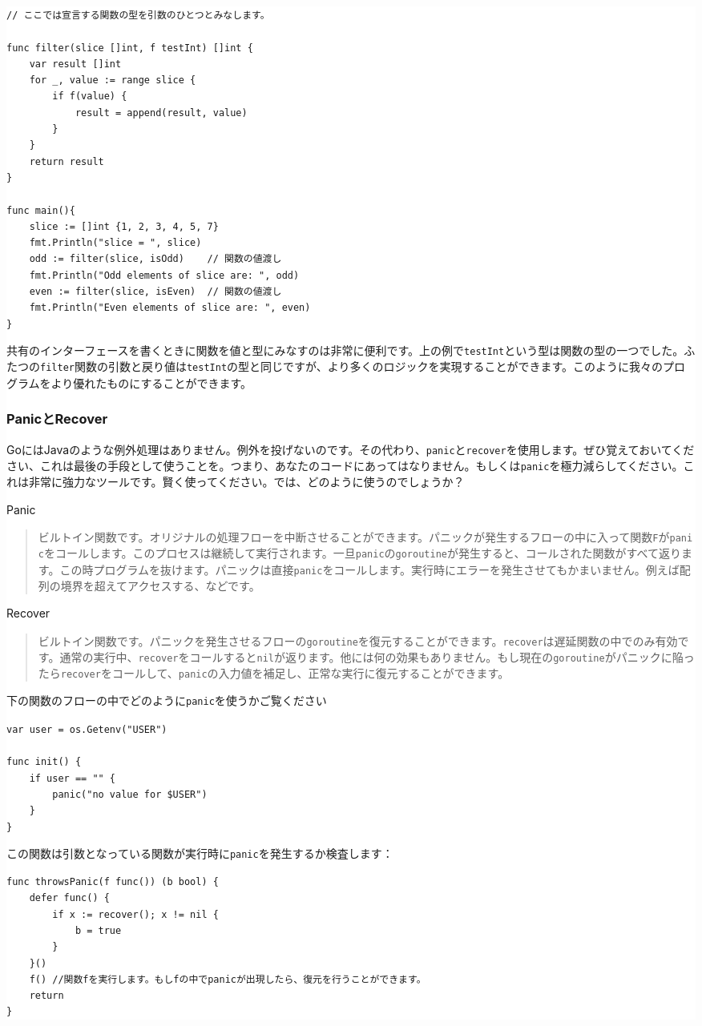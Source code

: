 	// ここでは宣言する関数の型を引数のひとつとみなします。

	func filter(slice []int, f testInt) []int {
		var result []int
		for _, value := range slice {
			if f(value) {
				result = append(result, value)
			}
		}
		return result
	}

	func main(){
		slice := []int {1, 2, 3, 4, 5, 7}
		fmt.Println("slice = ", slice)
		odd := filter(slice, isOdd)    // 関数の値渡し
		fmt.Println("Odd elements of slice are: ", odd)
		even := filter(slice, isEven)  // 関数の値渡し
		fmt.Println("Even elements of slice are: ", even)
	}

共有のインターフェースを書くときに関数を値と型にみなすのは非常に便利です。上の例で`testInt`という型は関数の型の一つでした。ふたつの`filter`関数の引数と戻り値は`testInt`の型と同じですが、より多くのロジックを実現することができます。このように我々のプログラムをより優れたものにすることができます。

### PanicとRecover

GoにはJavaのような例外処理はありません。例外を投げないのです。その代わり、`panic`と`recover`を使用します。ぜひ覚えておいてください、これは最後の手段として使うことを。つまり、あなたのコードにあってはなりません。もしくは`panic`を極力減らしてください。これは非常に強力なツールです。賢く使ってください。では、どのように使うのでしょうか？

Panic
>ビルトイン関数です。オリジナルの処理フローを中断させることができます。パニックが発生するフローの中に入って関数`F`が`panic`をコールします。このプロセスは継続して実行されます。一旦`panic`の`goroutine`が発生すると、コールされた関数がすべて返ります。この時プログラムを抜けます。パニックは直接`panic`をコールします。実行時にエラーを発生させてもかまいません。例えば配列の境界を超えてアクセスする、などです。

Recover
>ビルトイン関数です。パニックを発生させるフローの`goroutine`を復元することができます。`recover`は遅延関数の中でのみ有効です。通常の実行中、`recover`をコールすると`nil`が返ります。他には何の効果もありません。もし現在の`goroutine`がパニックに陥ったら`recover`をコールして、`panic`の入力値を補足し、正常な実行に復元することができます。

下の関数のフローの中でどのように`panic`を使うかご覧ください

	var user = os.Getenv("USER")

	func init() {
		if user == "" {
			panic("no value for $USER")
		}
	}

この関数は引数となっている関数が実行時に`panic`を発生するか検査します：

	func throwsPanic(f func()) (b bool) {
		defer func() {
			if x := recover(); x != nil {
				b = true
			}
		}()
		f() //関数fを実行します。もしfの中でpanicが出現したら、復元を行うことができます。
		return
	}
